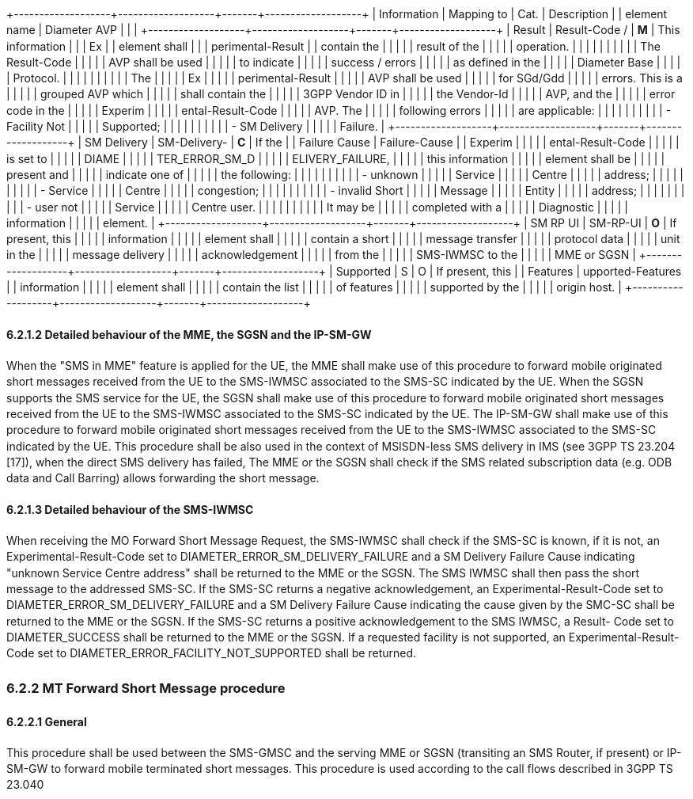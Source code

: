 +-------------------+-------------------+-------+-------------------+ | Information | Mapping to | Cat. | Description | | element name | Diameter AVP | | | +-------------------+-------------------+-------+-------------------+ | Result | Result-Code / | **M** | This information | | | Ex | | element shall | | | perimental-Result | | contain the | | | | | result of the | | | | | operation. | | | | | | | | | | The Result-Code | | | | | AVP shall be used | | | | | to indicate | | | | | success / errors | | | | | as defined in the | | | | | Diameter Base | | | | | Protocol. | | | | | | | | | | The | | | | | Ex | | | | | perimental-Result | | | | | AVP shall be used | | | | | for SGd/Gdd | | | | | errors. This is a | | | | | grouped AVP which | | | | | shall contain the | | | | | 3GPP Vendor ID in | | | | | the Vendor-Id | | | | | AVP, and the | | | | | error code in the | | | | | Experim | | | | | ental-Result-Code | | | | | AVP. The | | | | | following errors | | | | | are applicable: | | | | | | | | | | - Facility Not | | | | | Supported; | | | | | | | | | | - SM Delivery | | | | | Failure. | +-------------------+-------------------+-------+-------------------+ | SM Delivery | SM-Delivery- | **C** | If the | | Failure Cause | Failure-Cause | | Experim | | | | | ental-Result-Code | | | | | is set to | | | | | DIAME | | | | | TER_ERROR_SM_D | | | | | ELIVERY_FAILURE, | | | | | this information | | | | | element shall be | | | | | present and | | | | | indicate one of | | | | | the following: | | | | | | | | | | - unknown | | | | | Service | | | | | Centre | | | | | address; | | | | | | | | | | - Service | | | | | Centre | | | | | congestion; | | | | | | | | | | - invalid Short | | | | | Message | | | | | Entity | | | | | address; | | | | | | | | | | - user not | | | | | Service | | | | | Centre user. | | | | | | | | | | It may be | | | | | completed with a | | | | | Diagnostic | | | | | information | | | | | element. | +-------------------+-------------------+-------+-------------------+ | SM RP UI | SM-RP-UI | **O** | If present, this | | | | | information | | | | | element shall | | | | | contain a short | | | | | message transfer | | | | | protocol data | | | | | unit in the | | | | | message delivery | | | | | acknowledgement | | | | | from the | | | | | SMS-IWMSC to the | | | | | MME or SGSN | +-------------------+-------------------+-------+-------------------+ | Supported | S | O | If present, this | | Features | upported-Features | | information | | | | | element shall | | | | | contain the list | | | | | of features | | | | | supported by the | | | | | origin host. | +-------------------+-------------------+-------+-------------------+
#### 6.2.1.2 Detailed behaviour of the MME, the SGSN and the IP-SM-GW
When the \"SMS in MME\" feature is applied for the UE, the MME shall make use
of this procedure to forward mobile originated short messages received from
the UE to the SMS-IWMSC associated to the SMS-SC indicated by the UE.
When the SGSN supports the SMS service for the UE, the SGSN shall make use of
this procedure to forward mobile originated short messages received from the
UE to the SMS-IWMSC associated to the SMS-SC indicated by the UE.
The IP-SM-GW shall make use of this procedure to forward mobile originated
short messages received from the UE to the SMS-IWMSC associated to the SMS-SC
indicated by the UE. This procedure shall be also used in the context of
MSISDN-less SMS delivery in IMS (see 3GPP TS 23.204 [17]), when the direct SMS
delivery has failed,
The MME or the SGSN shall check if the SMS related subscription data (e.g. ODB
data and Call Barring) allows forwarding the short message.
#### 6.2.1.3 Detailed behaviour of the SMS-IWMSC
When receiving the MO Forward Short Message Request, the SMS-IWMSC shall check
if the SMS-SC is known, if it is not, an Experimental-Result-Code set to
DIAMETER_ERROR_SM_DELIVERY_FAILURE and a SM Delivery Failure Cause indicating
\"unknown Service Centre address\" shall be returned to the MME or the SGSN.
The SMS IWMSC shall then pass the short message to the addressed SMS-SC.
If the SMS-SC returns a negative acknowledgement, an Experimental-Result-Code
set to DIAMETER_ERROR_SM_DELIVERY_FAILURE and a SM Delivery Failure Cause
indicating the cause given by the SMC-SC shall be returned to the MME or the
SGSN.
If the SMS-SC returns a positive acknowledgement to the SMS IWMSC, a Result-
Code set to DIAMETER_SUCCESS shall be returned to the MME or the SGSN.
If a requested facility is not supported, an Experimental-Result-Code set to
DIAMETER_ERROR_FACILITY_NOT_SUPPORTED shall be returned.
### 6.2.2 MT Forward Short Message procedure
#### 6.2.2.1 General
This procedure shall be used between the SMS-GMSC and the serving MME or SGSN
(transiting an SMS Router, if present) or IP-SM-GW to forward mobile
terminated short messages.
This procedure is used according to the call flows described in 3GPP TS 23.040